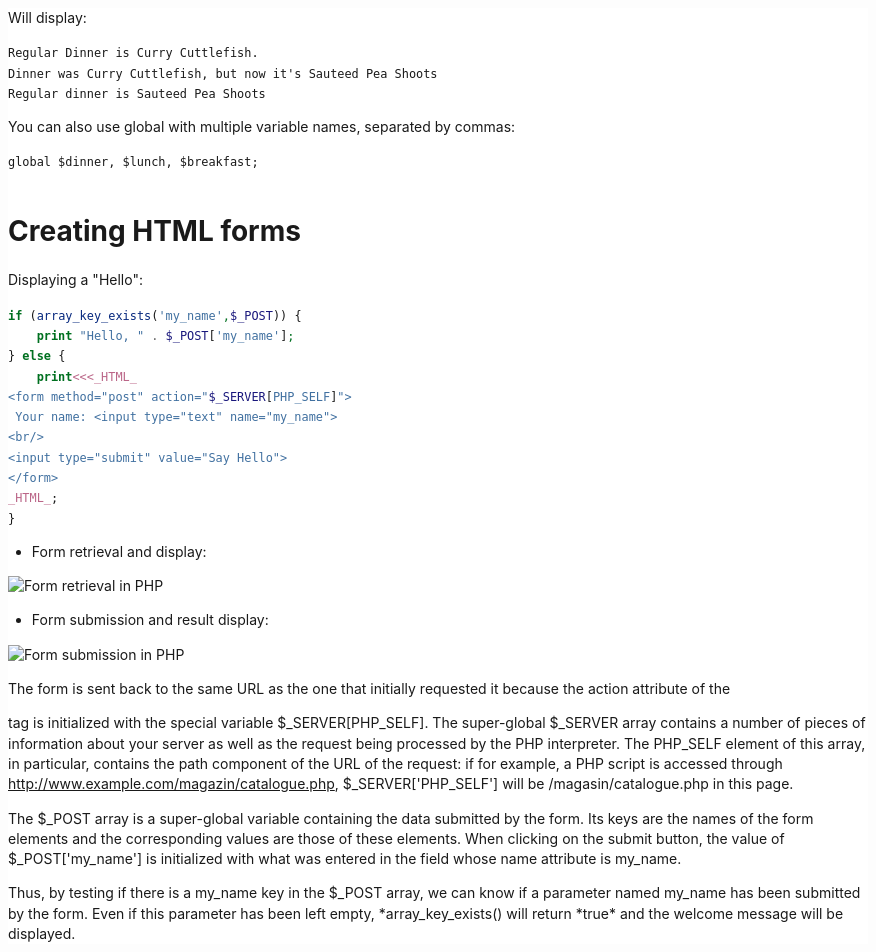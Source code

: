 Will display:

```
Regular Dinner is Curry Cuttlefish.
Dinner was Curry Cuttlefish, but now it's Sauteed Pea Shoots
Regular dinner is Sauteed Pea Shoots
```

You can also use global with multiple variable names, separated by commas:

```
global $dinner, $lunch, $breakfast;
```

# Creating HTML forms

Displaying a "Hello":

```php
if (array_key_exists('my_name',$_POST)) {
    print "Hello, " . $_POST['my_name'];
} else {
    print<<<_HTML_
<form method="post" action="$_SERVER[PHP_SELF]">
 Your name: <input type="text" name="my_name">
<br/>
<input type="submit" value="Say Hello">
</form>
_HTML_;
}
```

- Form retrieval and display:

![Form retrieval in PHP](/images/recup_form_php.avif)

- Form submission and result display:

![Form submission in PHP](/images/soum_form_php.avif)

The form is sent back to the same URL as the one that initially requested it because the action attribute of the <form> tag is initialized with the special variable $\_SERVER[PHP_SELF]. The super-global $\_SERVER array contains a number of pieces of information about your server as well as the request being processed by the PHP interpreter. The PHP_SELF element of this array, in particular, contains the path component of the URL of the request: if for example, a PHP script is accessed through http://www.example.com/magazin/catalogue.php, $\_SERVER['PHP_SELF'] will be /magasin/catalogue.php in this page.

The $\_POST array is a super-global variable containing the data submitted by the form. Its keys are the names of the form elements and the corresponding values are those of these elements. When clicking on the submit button, the value of $\_POST['my_name'] is initialized with what was entered in the field whose name attribute is my_name.

Thus, by testing if there is a my_name key in the $\_POST array, we can know if a parameter named my_name has been submitted by the form. Even if this parameter has been left empty, *array_key_exists() will return *true\* and the welcome message will be displayed.
